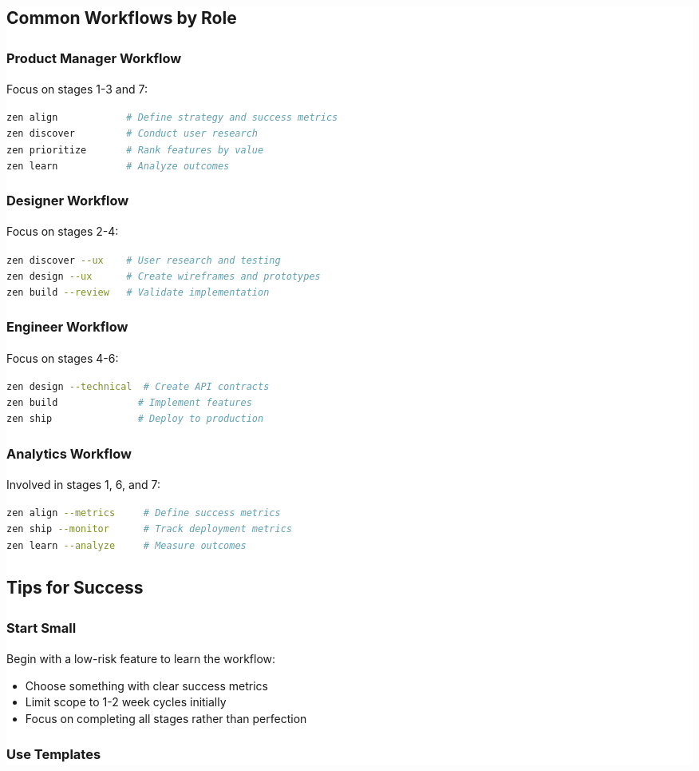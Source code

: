 ## Common Workflows by Role

### Product Manager Workflow

Focus on stages 1-3 and 7:

```bash
zen align            # Define strategy and success metrics
zen discover         # Conduct user research
zen prioritize       # Rank features by value
zen learn            # Analyze outcomes
```

### Designer Workflow

Focus on stages 2-4:

```bash
zen discover --ux    # User research and testing
zen design --ux      # Create wireframes and prototypes
zen build --review   # Validate implementation
```

### Engineer Workflow

Focus on stages 4-6:

```bash
zen design --technical  # Create API contracts
zen build              # Implement features
zen ship               # Deploy to production
```

### Analytics Workflow

Involved in stages 1, 6, and 7:

```bash
zen align --metrics     # Define success metrics
zen ship --monitor      # Track deployment metrics
zen learn --analyze     # Measure outcomes
```

## Tips for Success

### Start Small

Begin with a low-risk feature to learn the workflow:
- Choose something with clear success metrics
- Limit scope to 1-2 week cycles initially
- Focus on completing all stages rather than perfection

### Use Templates
